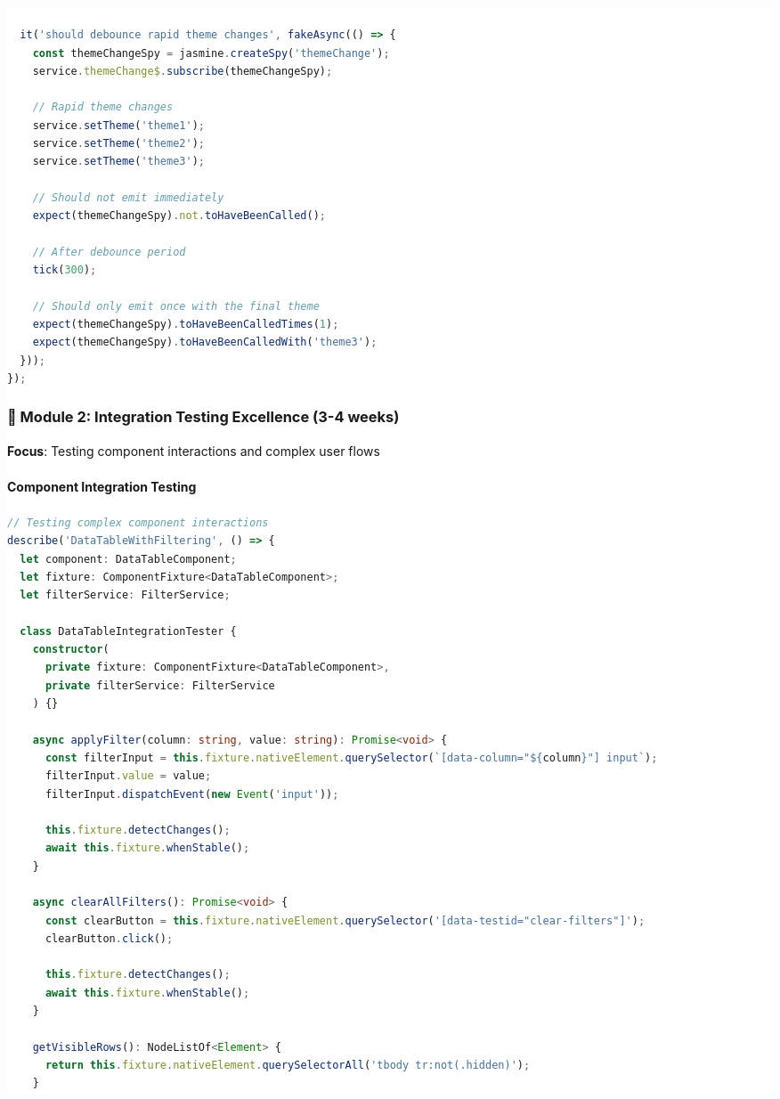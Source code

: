 ```typescript
  
  it('should debounce rapid theme changes', fakeAsync(() => {
    const themeChangeSpy = jasmine.createSpy('themeChange');
    service.themeChange$.subscribe(themeChangeSpy);
    
    // Rapid theme changes
    service.setTheme('theme1');
    service.setTheme('theme2');
    service.setTheme('theme3');
    
    // Should not emit immediately
    expect(themeChangeSpy).not.toHaveBeenCalled();
    
    // After debounce period
    tick(300);
    
    // Should only emit once with the final theme
    expect(themeChangeSpy).toHaveBeenCalledTimes(1);
    expect(themeChangeSpy).toHaveBeenCalledWith('theme3');
  }));
});
```

### **🔗 Module 2: Integration Testing Excellence** (3-4 weeks)
**Focus**: Testing component interactions and complex user flows

#### **Component Integration Testing**
```typescript
// Testing complex component interactions
describe('DataTableWithFiltering', () => {
  let component: DataTableComponent;
  let fixture: ComponentFixture<DataTableComponent>;
  let filterService: FilterService;
  
  class DataTableIntegrationTester {
    constructor(
      private fixture: ComponentFixture<DataTableComponent>,
      private filterService: FilterService
    ) {}
    
    async applyFilter(column: string, value: string): Promise<void> {
      const filterInput = this.fixture.nativeElement.querySelector(`[data-column="${column}"] input`);
      filterInput.value = value;
      filterInput.dispatchEvent(new Event('input'));
      
      this.fixture.detectChanges();
      await this.fixture.whenStable();
    }
    
    async clearAllFilters(): Promise<void> {
      const clearButton = this.fixture.nativeElement.querySelector('[data-testid="clear-filters"]');
      clearButton.click();
      
      this.fixture.detectChanges();
      await this.fixture.whenStable();
    }
    
    getVisibleRows(): NodeListOf<Element> {
      return this.fixture.nativeElement.querySelectorAll('tbody tr:not(.hidden)');
    }
```